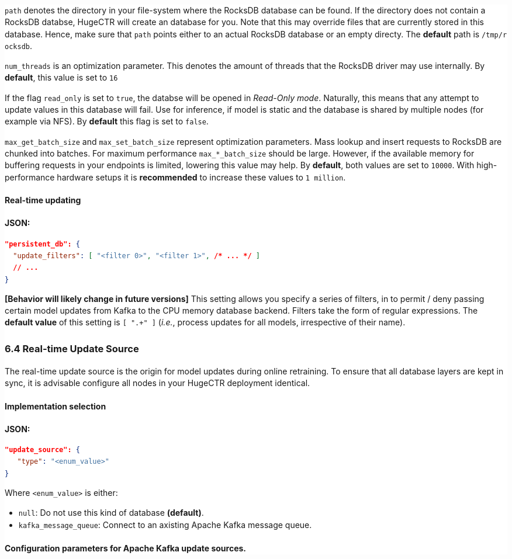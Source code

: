`path` denotes the directory in your file-system where the RocksDB database can be found. If the directory does not contain a RocksDB databse, HugeCTR will create an database for you. Note that this may override files that are currently stored in this database. Hence, make sure that `path` points either to an actual RocksDB database or an empty directy. The **default** path is `/tmp/rocksdb`.

`num_threads` is an optimization parameter. This denotes the amount of threads that the RocksDB driver may use internally. By **default**, this value is set to `16`

If the flag `read_only` is set to `true`, the databse will be opened in *Read-Only mode*. Naturally, this means that any attempt to update values in this database will fail. Use for inference, if model is static and the database is shared by multiple nodes (for example via NFS). By **default** this flag is set to `false`.

`max_get_batch_size` and `max_set_batch_size` represent optimization parameters. Mass lookup and insert requests to RocksDB are chunked into batches. For maximum performance `max_*_batch_size` should be large. However, if the available memory for buffering requests in your endpoints is limited, lowering this value may help. By **default**, both values are set to `10000`. With high-performance hardware setups it is **recommended** to increase these values to `1 million`.


#### Real-time updating

**JSON:**
```json
"persistent_db": {
  "update_filters": [ "<filter 0>", "<filter 1>", /* ... */ ]
  // ...
}
```

**[Behavior will likely change in future versions]** This setting allows you specify a series of filters, in to permit / deny passing certain model updates from Kafka to the CPU memory database backend. Filters take the form of regular expressions. The **default value** of this setting is `[ ".+" ]` (*i.e.*, process updates for all models, irrespective of their name).


### 6.4 Real-time Update Source

The real-time update source is the origin for model updates during online retraining. To ensure that all database layers are kept in sync, it is advisable configure all nodes in your HugeCTR deployment identical.

#### Implementation selection

**JSON:**
```json
"update_source": { 
   "type": "<enum_value>"
}
```

Where `<enum_value>` is either:
* `null`: Do not use this kind of database  **(default)**. 
* `kafka_message_queue`: Connect to an axisting Apache Kafka message queue.


#### Configuration parameters for Apache Kafka update sources.
